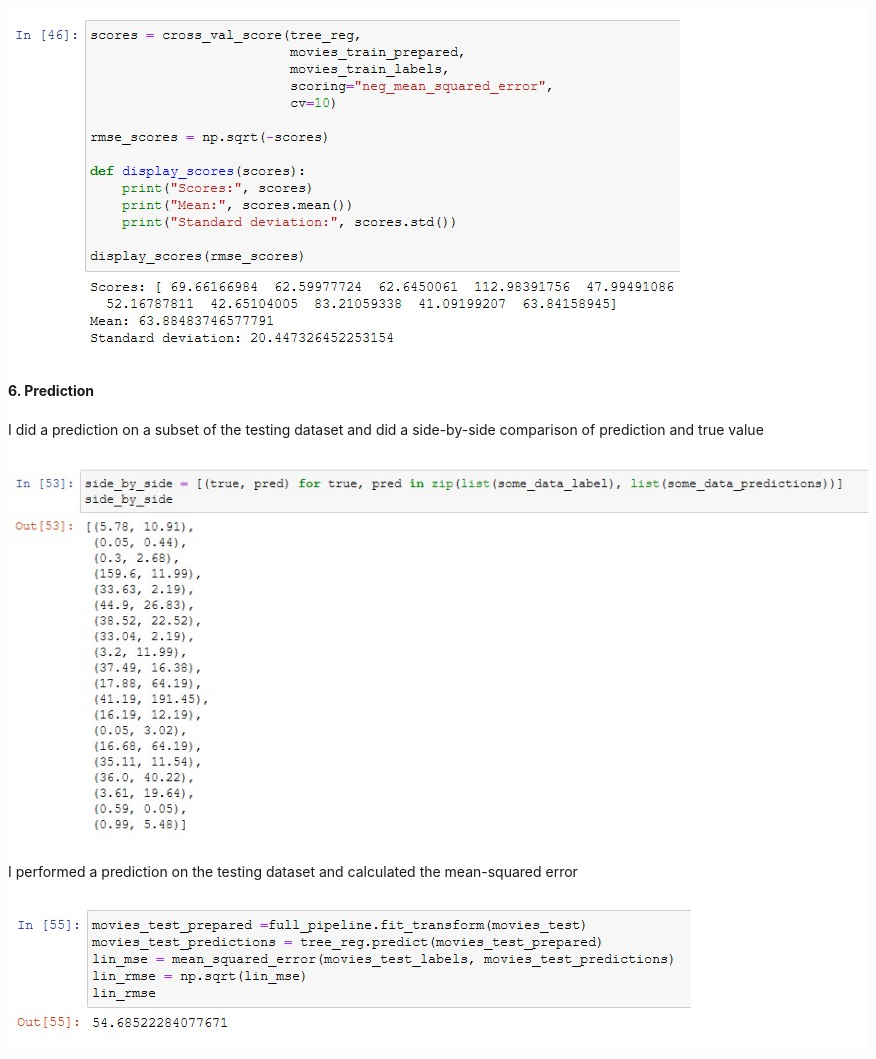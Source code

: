 ![](./media/cross_validation.jpg)

#### 6. Prediction 

I did a prediction on a subset of the testing dataset and did a side-by-side comparison of prediction and true value

![](./media/side_by_side_comparison.jpg)

I performed a prediction on the testing dataset and calculated the mean-squared error

![](./media/calculate_mean_squared_error.jpg)
